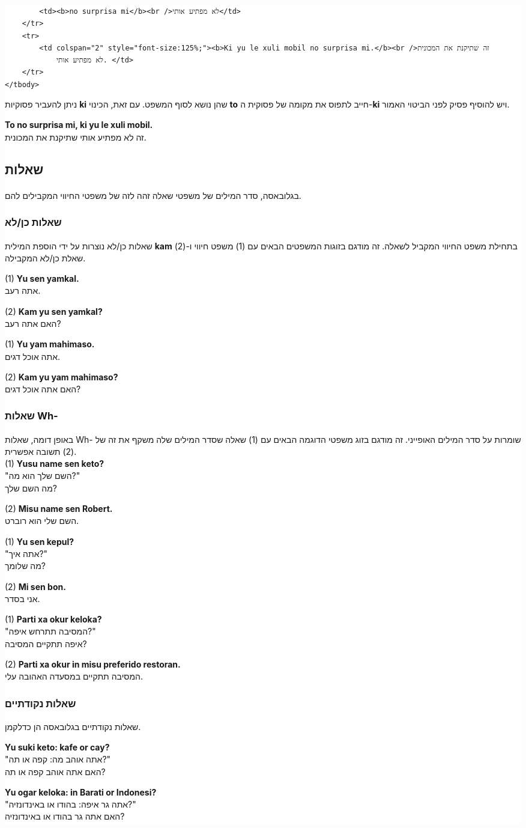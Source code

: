 			<td><b>no surprisa mi</b><br />לא מפתיע אותי</td>
		</tr>
		<tr>
			<td colspan="2" style="font-size:125%;"><b>Ki yu le xuli mobil no surprisa mi.</b><br />זה שתיקנת את המכונית
				לא מפתיע אותי. </td>
		</tr>
	</tbody>
</table>
<p>ניתן להעביר פסוקיות <strong>ki</strong> שהן נושא לסוף המשפט. עם זאת, הכינוי <strong>to</strong> חייב לתפוס את מקומה
	של פסוקית ה-<strong>ki</strong> ויש להוסיף פסיק לפני הביטוי האמור.</p>
<p><strong>To no surprisa mi, ki yu le xuli mobil.</strong><br /> זה לא מפתיע אותי שתיקנת את המכונית.</p>
<h2>שאלות</h2>
<p>בגלובאסה, סדר המילים של משפטי שאלה זהה לזה של משפטי החיווי המקבילים להם. </p>
<h3>שאלות כן/לא</h3>
<p>שאלות כן/לא נוצרות על ידי הוספת המילית <strong>kam</strong> בתחילת משפט החיווי המקביל לשאלה. זה מודגם בזוגות המשפטים
	הבאים עם (1) משפט חיווי ו-(2) שאלת כן/לא המקבילה. </p>
<p>(1) <strong>Yu sen yamkal.</strong><br /> אתה רעב.</p>
<p>(2) <strong>Kam yu sen yamkal?</strong><br /> האם אתה רעב?</p>
<p>(1) <strong>Yu yam mahimaso.</strong><br /> אתה אוכל דגים.</p>
<p>(2) <strong>Kam yu yam mahimaso?</strong><br /> האם אתה אוכל דגים?</p>
<h3>שאלות Wh- <span id="swal_yon_ke-"></span></h3>
<p>באופן דומה, שאלות Wh- שומרות על סדר המילים האופייני. זה מודגם בזוג משפטי הדוגמה הבאים עם (1) שאלה שסדר המילים שלה
	משקף את זה של (2) תשובה אפשרית.<br /> (1) <strong>Yusu name sen keto?</strong><br /> "השם שלך הוא מה?"<br /> מה השם
	שלך?</p>
<p>(2) <strong>Misu name sen Robert.</strong><br /> השם שלי הוא רוברט.</p>
<p>(1) <strong>Yu sen kepul?</strong><br /> "אתה איך?"<br /> מה שלומך?</p>
<p>(2) <strong>Mi sen bon.</strong><br /> אני בסדר.</p>
<p>(1) <strong>Parti xa okur keloka?</strong><br /> "המסיבה תתרחש איפה?"<br /> איפה תתקיים המסיבה?</p>
<p>(2) <strong>Parti xa okur in misu preferido restoran.</strong><br /> המסיבה תתקיים במסעדה האהובה עלי.</p>
<h3>שאלות נקודתיים</h3>
<p>שאלות נקודתיים בגלובאסה הן כדלקמן.</p>
<p><strong>Yu suki keto: kafe or cay?</strong><br /> "אתה אוהב מה: קפה או תה?"<br /> האם אתה אוהב קפה או תה? </p>
<p><strong>Yu ogar keloka: in Barati or Indonesi?</strong><br /> "אתה גר איפה: בהודו או באינדונזיה?"<br /> האם אתה גר
	בהודו או באינדונזיה?</p>
<p></p>
